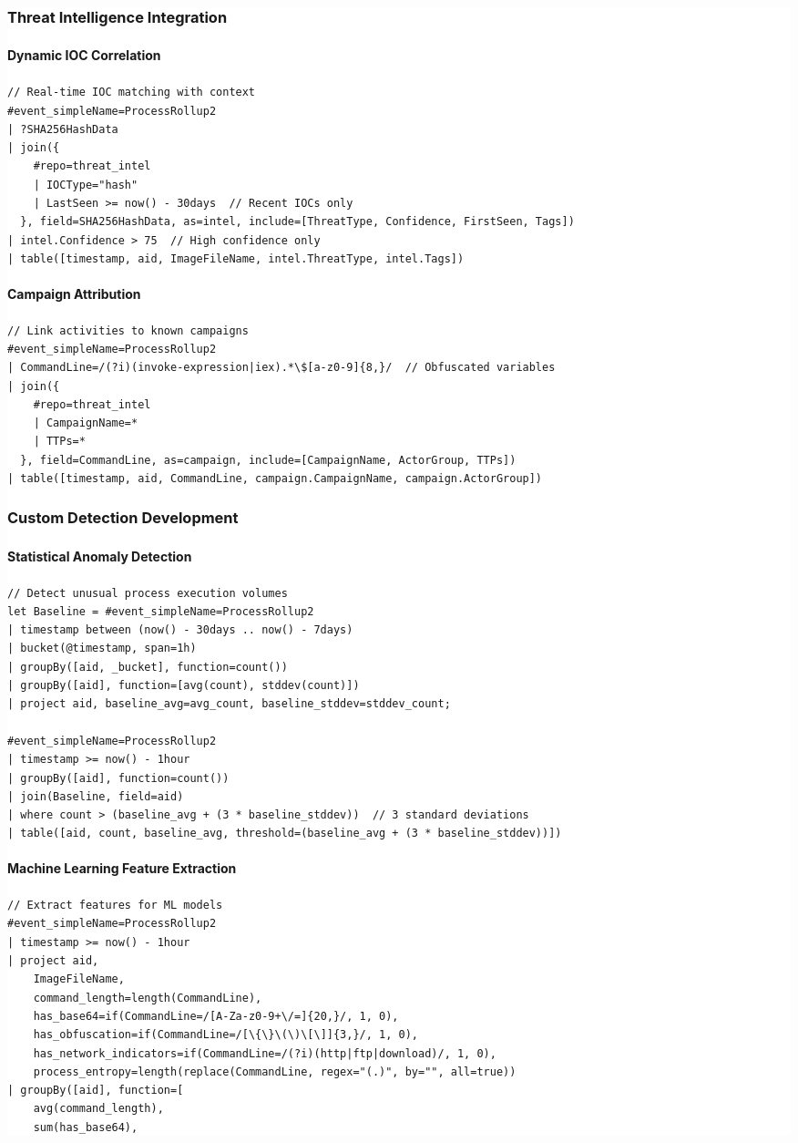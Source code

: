 ### Threat Intelligence Integration

#### Dynamic IOC Correlation
```
// Real-time IOC matching with context
#event_simpleName=ProcessRollup2
| ?SHA256HashData
| join({
    #repo=threat_intel
    | IOCType="hash"
    | LastSeen >= now() - 30days  // Recent IOCs only
  }, field=SHA256HashData, as=intel, include=[ThreatType, Confidence, FirstSeen, Tags])
| intel.Confidence > 75  // High confidence only
| table([timestamp, aid, ImageFileName, intel.ThreatType, intel.Tags])
```

#### Campaign Attribution
```
// Link activities to known campaigns
#event_simpleName=ProcessRollup2
| CommandLine=/(?i)(invoke-expression|iex).*\$[a-z0-9]{8,}/  // Obfuscated variables
| join({
    #repo=threat_intel
    | CampaignName=*
    | TTPs=*
  }, field=CommandLine, as=campaign, include=[CampaignName, ActorGroup, TTPs])
| table([timestamp, aid, CommandLine, campaign.CampaignName, campaign.ActorGroup])
```

### Custom Detection Development

#### Statistical Anomaly Detection
```
// Detect unusual process execution volumes
let Baseline = #event_simpleName=ProcessRollup2
| timestamp between (now() - 30days .. now() - 7days)
| bucket(@timestamp, span=1h)
| groupBy([aid, _bucket], function=count())
| groupBy([aid], function=[avg(count), stddev(count)])
| project aid, baseline_avg=avg_count, baseline_stddev=stddev_count;

#event_simpleName=ProcessRollup2
| timestamp >= now() - 1hour
| groupBy([aid], function=count())
| join(Baseline, field=aid)
| where count > (baseline_avg + (3 * baseline_stddev))  // 3 standard deviations
| table([aid, count, baseline_avg, threshold=(baseline_avg + (3 * baseline_stddev))])
```

#### Machine Learning Feature Extraction
```
// Extract features for ML models
#event_simpleName=ProcessRollup2
| timestamp >= now() - 1hour
| project aid, 
    ImageFileName,
    command_length=length(CommandLine),
    has_base64=if(CommandLine=/[A-Za-z0-9+\/=]{20,}/, 1, 0),
    has_obfuscation=if(CommandLine=/[\{\}\(\)\[\]]{3,}/, 1, 0),
    has_network_indicators=if(CommandLine=/(?i)(http|ftp|download)/, 1, 0),
    process_entropy=length(replace(CommandLine, regex="(.)", by="", all=true))
| groupBy([aid], function=[
    avg(command_length),
    sum(has_base64),
```
